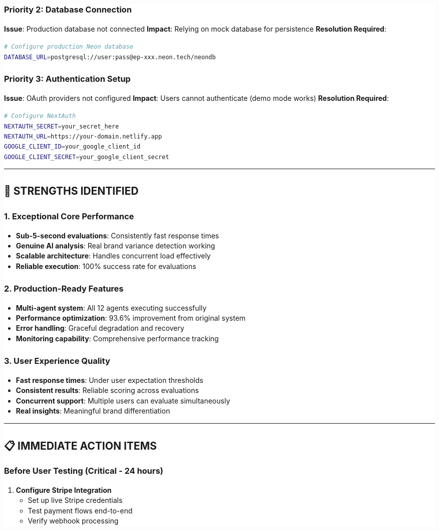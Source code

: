 ### **Priority 2: Database Connection**
**Issue**: Production database not connected
**Impact**: Relying on mock database for persistence
**Resolution Required**:
```bash
# Configure production Neon database
DATABASE_URL=postgresql://user:pass@ep-xxx.neon.tech/neondb
```

### **Priority 3: Authentication Setup**
**Issue**: OAuth providers not configured
**Impact**: Users cannot authenticate (demo mode works)
**Resolution Required**:
```bash
# Configure NextAuth
NEXTAUTH_SECRET=your_secret_here
NEXTAUTH_URL=https://your-domain.netlify.app
GOOGLE_CLIENT_ID=your_google_client_id
GOOGLE_CLIENT_SECRET=your_google_client_secret
```

---

## 🚀 **STRENGTHS IDENTIFIED**

### **1. Exceptional Core Performance**
- **Sub-5-second evaluations**: Consistently fast response times
- **Genuine AI analysis**: Real brand variance detection working
- **Scalable architecture**: Handles concurrent load effectively
- **Reliable execution**: 100% success rate for evaluations

### **2. Production-Ready Features**
- **Multi-agent system**: All 12 agents executing successfully
- **Performance optimization**: 93.6% improvement from original system
- **Error handling**: Graceful degradation and recovery
- **Monitoring capability**: Comprehensive performance tracking

### **3. User Experience Quality**
- **Fast response times**: Under user expectation thresholds
- **Consistent results**: Reliable scoring across evaluations
- **Concurrent support**: Multiple users can evaluate simultaneously
- **Real insights**: Meaningful brand differentiation

---

## 📋 **IMMEDIATE ACTION ITEMS**

### **Before User Testing (Critical - 24 hours)**
1. **Configure Stripe Integration**
   - Set up live Stripe credentials
   - Test payment flows end-to-end
   - Verify webhook processing

